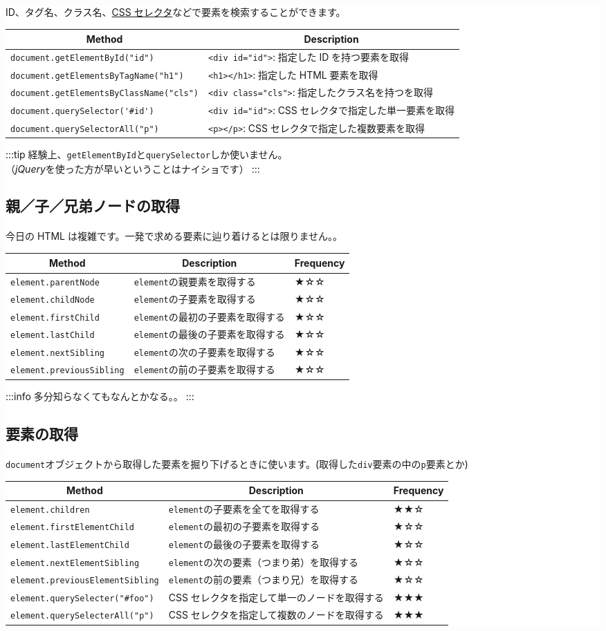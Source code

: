 ID、タグ名、クラス名、[CSS セレクタ](https://developer.mozilla.org/ja/docs/Web/CSS/CSS_Selectors)などで要素を検索することができます。

| Method                                   | Description                                           |
| ---------------------------------------- | ----------------------------------------------------- |
| `document.getElementById("id")`          | `<div id="id">`: 指定した ID を持つ要素を取得         |
| `document.getElementsByTagName("h1")`    | `<h1></h1>`: 指定した HTML 要素を取得                 |
| `document.getElementsByClassName("cls")` | `<div class="cls">`: 指定したクラス名を持つを取得     |
| `document.querySelector('#id')`          | `<div id="id">`: CSS セレクタで指定した単一要素を取得 |
| `document.querySelectorAll("p")`         | `<p></p>`: CSS セレクタで指定した複数要素を取得       |

:::tip
経験上、`getElementById`と`querySelector`しか使いません。  
（*jQuery*を使った方が早いということはナイショです）
:::

## 親／子／兄弟ノードの取得

今日の HTML は複雑です。一発で求める要素に辿り着けるとは限りません。。

| Method                    | Description                       | Frequency |
| ------------------------- | --------------------------------- | --------- |
| `element.parentNode`      | `element`の親要素を取得する       | ★☆☆       |
| `element.childNode`       | `element`の子要素を取得する       | ★☆☆       |
| `element.firstChild`      | `element`の最初の子要素を取得する | ★☆☆       |
| `element.lastChild`       | `element`の最後の子要素を取得する | ★☆☆       |
| `element.nextSibling`     | `element`の次の子要素を取得する   | ★☆☆       |
| `element.previousSibling` | `element`の前の子要素を取得する   | ★☆☆       |

:::info
多分知らなくてもなんとかなる。。
:::

## 要素の取得

`document`オブジェクトから取得した要素を掘り下げるときに使います。(取得した`div`要素の中の`p`要素とか)

| Method                           | Description                                  | Frequency |
| -------------------------------- | -------------------------------------------- | --------- |
| `element.children`               | `element`の子要素を全てを取得する            | ★★☆       |
| `element.firstElementChild`      | `element`の最初の子要素を取得する            | ★☆☆       |
| `element.lastElementChild`       | `element`の最後の子要素を取得する            | ★☆☆       |
| `element.nextElementSibling`     | `element`の次の要素（つまり弟）を取得する    | ★☆☆       |
| `element.previousElementSibling` | `element`の前の要素（つまり兄）を取得する    | ★☆☆       |
| `element.querySelecter("#foo")`  | CSS セレクタを指定して単一のノードを取得する | ★★★       |
| `element.querySelecterAll("p")`  | CSS セレクタを指定して複数のノードを取得する | ★★★       |
